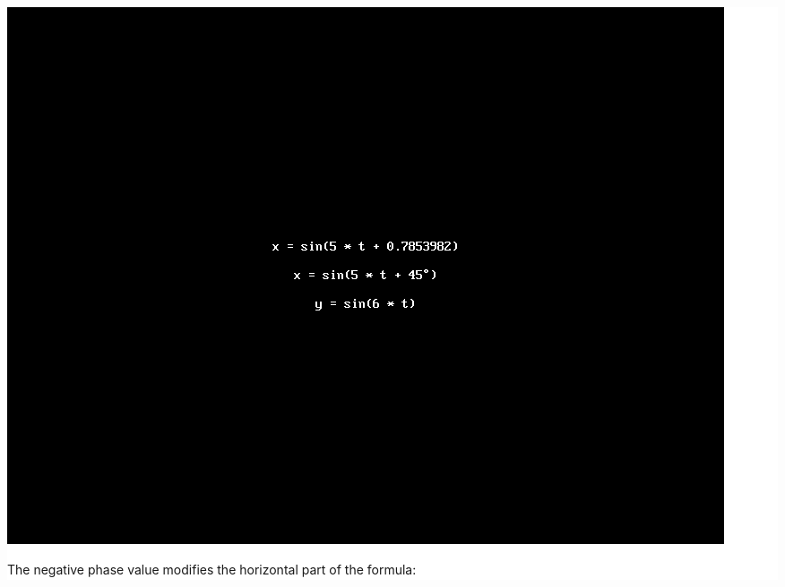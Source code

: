 ![](Readme_pics/Spiro56.png "")

The negative phase value modifies the horizontal part of the formula:
